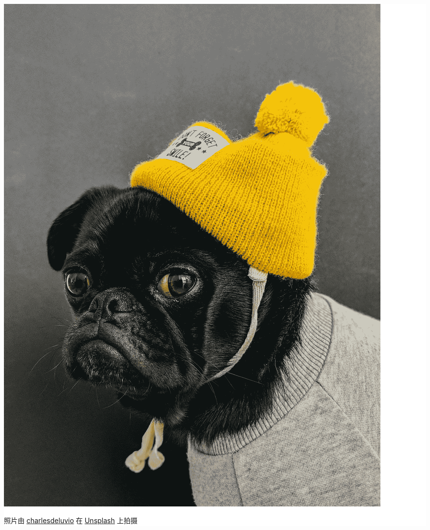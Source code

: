 [](https://ahmedbesbes.medium.com/membership)  ![](img/14bd7070eaa05ad12f243aa9d5199fb4.png)

照片由 [charlesdeluvio](https://unsplash.com/@charlesdeluvio?utm_source=medium&utm_medium=referral) 在 [Unsplash](https://unsplash.com?utm_source=medium&utm_medium=referral) 上拍摄